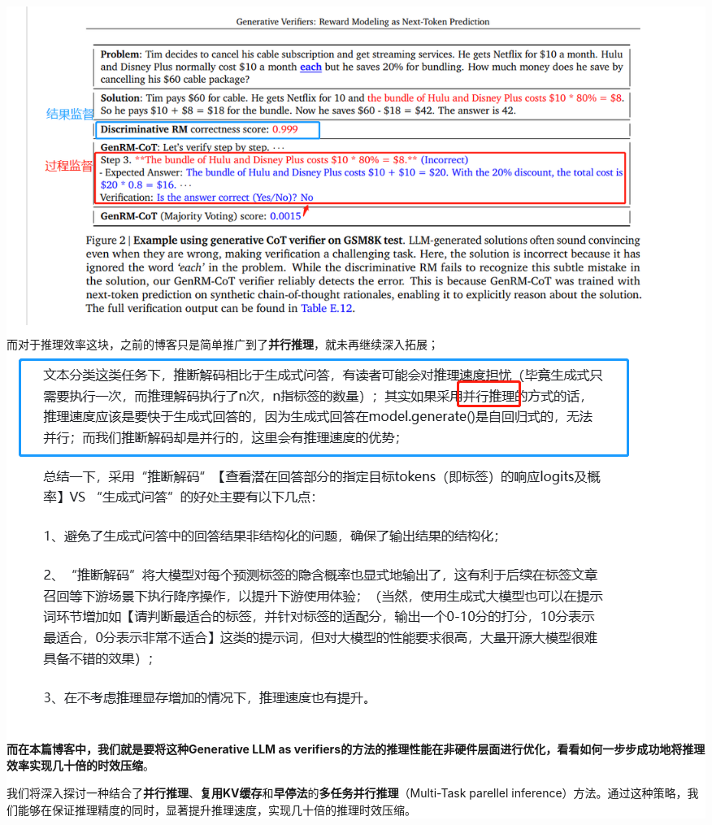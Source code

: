 > ![generative llm as verifier 用途_强化训练之过程监督.png](https://github.com/Paul33333/tinymind-blog/blob/main/assets/images/2024-11-08/1731034211354.png?raw=true)

而对于推理效率这块，之前的博客只是简单推广到了**并行推理**，就未再继续深入拓展；
![并行推理提升推理速度.png](https://github.com/Paul33333/tinymind-blog/blob/main/assets/images/2024-11-08/1731035671885.png?raw=true)

**而在本篇博客中，我们就是要将这种Generative LLM as verifiers的方法的推理性能在非硬件层面进行优化，看看如何一步步成功地将推理效率实现几十倍的时效压缩**。

我们将深入探讨一种结合了**并行推理**、**复用KV缓存**和**早停法**的**多任务并行推理**（Multi-Task parellel inference）方法。通过这种策略，我们能够在保证推理精度的同时，显著提升推理速度，实现几十倍的推理时效压缩。